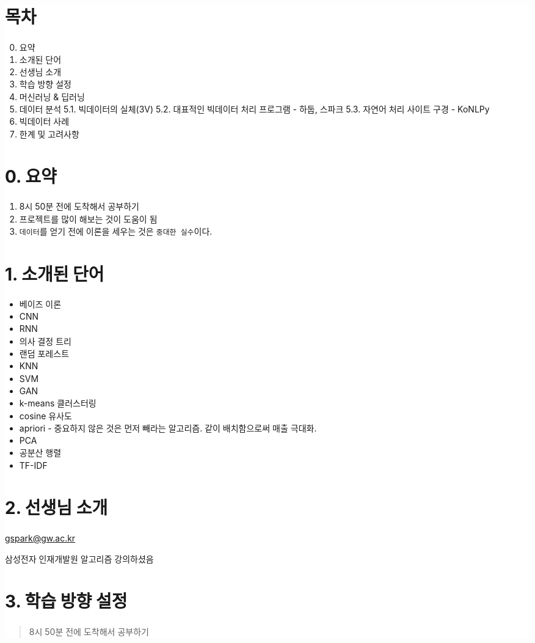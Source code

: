 # 목차

0. 요약
1. 소개된 단어
2. 선생님 소개
3. 학습 방향 설정
4. 머신러닝 & 딥러닝
5. 데이터 분석
   5.1. 빅데이터의 실체(3V)
   5.2. 대표적인 빅데이터 처리 프로그램 - 하둡, 스파크
   5.3. 자연어 처리 사이트 구경 - KoNLPy
6. 빅데이터 사례
7. 한계 및 고려사항



# 0. 요약

1. 8시 50분 전에 도착해서 공부하기
2. 프로젝트를 많이 해보는 것이 도움이 됨
3. `데이터`를 얻기 전에 이론을 세우는 것은 `중대한 실수`이다.

# 1. 소개된 단어

- 베이즈 이론
- CNN
- RNN
- 의사 결정 트리
- 랜덤 포레스트
- KNN
- SVM
- GAN
- k-means 클러스터링
- cosine 유사도
- apriori - 중요하지 않은 것은 먼저 빼라는 알고리즘. 같이 배치함으로써 매출 극대화.
- PCA
- 공분산 행렬
- TF-IDF

# 2. 선생님 소개

gspark@gw.ac.kr

삼성전자 인재개발원 알고리즘 강의하셨음

# 3. 학습 방향 설정

> 8시 50분 전에 도착해서 공부하기
